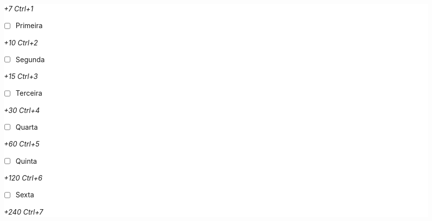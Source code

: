 *+7*  *Ctrl+1*

- [ ] Primeira 

*+10*  *Ctrl+2*

- [ ] Segunda

*+15*  *Ctrl+3*

- [ ] Terceira 

*+30*  *Ctrl+4*

- [ ] Quarta 

*+60*  *Ctrl+5*

- [ ] Quinta 

*+120*  *Ctrl+6*

- [ ] Sexta 

*+240*  *Ctrl+7*

[^937775]: Quais são as funções dos lipídios?
[^980204]: Como funciona a curva glicêmica normal?
[^620264]: O que causa hiperglicemia?
[^244095]: O que causa hipoglicemia?
[^347632]: Quais são os carboidratos simples não hidrolisáveis?
[^920389]: Quais são os carboidratos simples hidrolisáveis?
[^209019]: Em relação ao grupo funcional, os monossacarídeos podem ser de qual tipo?
[^919195]: O que são carboidratos epímeros?
[^433901]: O que os glícidios sofrem quando em solução?
[^526159]: O que é o hemiacetal?
[^671817]: O que é o hemicetal?
[^222414]: O que é uma molécula alfa em relação a ciclização?
[^542787]: O que é uma molécula beta em relação a ciclização?
[^23602]: A que é hidrolisada a maltose?
[^932538]: A que é hidrolisada a lactose?
[^103306]: Quais são as diferenças estruturais entre maltose, isomlatose e celobiose?
[^982040]: Quais são as diferenças estruturais entre amido e glicogênio?